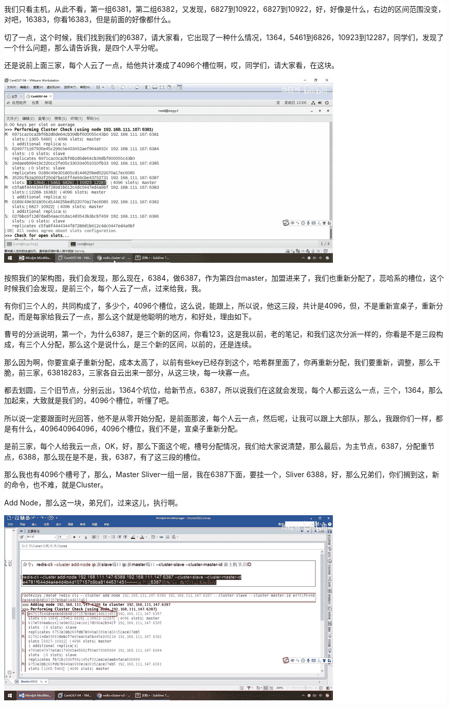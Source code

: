 我们只看主机，从此不看，第一组6381，第二组6382，又发现，6827到10922，6827到10922，好，好像是什么，右边的区间范围没变，对吧，16383，你看16383，但是前面的好像都什么。

切了一点，这个时候，我们找到我们的6387，请大家看，它出现了一种什么情况，1364，5461到6826，10923到12287，同学们，发现了一个什么问题，那么请告诉我，是四个人平分呢。

还是说前上面三家，每个人云了一点，给他共计凑成了4096个槽位啊，哎，同学们，请大家看，在这块。

![](img/bf7d86aa06fd939ea473d1ee61f16d3c_11.png)

按照我们的架构图，我们会发现，那么现在，6384，做6387，作为第四台master，加盟进来了，我们也重新分配了，蕊哈系的槽位，这个时候我们会发现，是前三个，每个人云了一点，过来给我，我。

有你们三个人的，共同构成了，多少个，4096个槽位，这么说，能跟上，所以说，他这三段，共计是4096，但，不是重新宣桌子，重新分配，而是每家给我云了一点，那么这个就是他聪明的地方，和好处，理由如下。

曹号的分派说明，第一个，为什么6387，是三个新的区间，你看123，这是我以前，老的笔记，和我们这次分派一样的，你看是不是三段构成，有三个人分配，那么这个是说什么，是三个新的区间，以前的，还是连续。

那么因为啊，你要宣桌子重新分配，成本太高了，以前有些key已经存到这个，哈希群里面了，你再重新分配，我们要重新，调整，那么干脆，前三家，63818283，三家各自云出来一部分，从这三块，每一块寡一点。

都去划圆，三个旧节点，分别云出，1364个坑位，给新节点，6387，所以说我们在这就会发现，每个人都云这么一点，三个，1364，那么加起来，大致就是我们的，4096个槽位，听懂了吧。

所以说一定要跟面时光回答，他不是从零开始分配，是前面那波，每个人云一点，然后呢，让我可以跟上大部队，那么，我跟你们一样，都是有什么，409640964096，4096个槽位，我们不是，宣桌子重新分配。

是前三家，每个人给我云一点，OK，好，那么下面这个呢，槽号分配情况，我们给大家说清楚，那么最后，为主节点，6387，分配重节点，6388，那么现在是不是，我，6387，有了这三段的槽位。

那么我也有4096个槽号了，那么，Master Sliver一组一层，我在6387下面，要挂一个，Sliver 6388，好，那么兄弟们，你们搁到这，新的命令，也不难，就是Cluster。

Add Node，那么这一块，弟兄们，过来这儿，执行啊。

![](img/bf7d86aa06fd939ea473d1ee61f16d3c_13.png)
